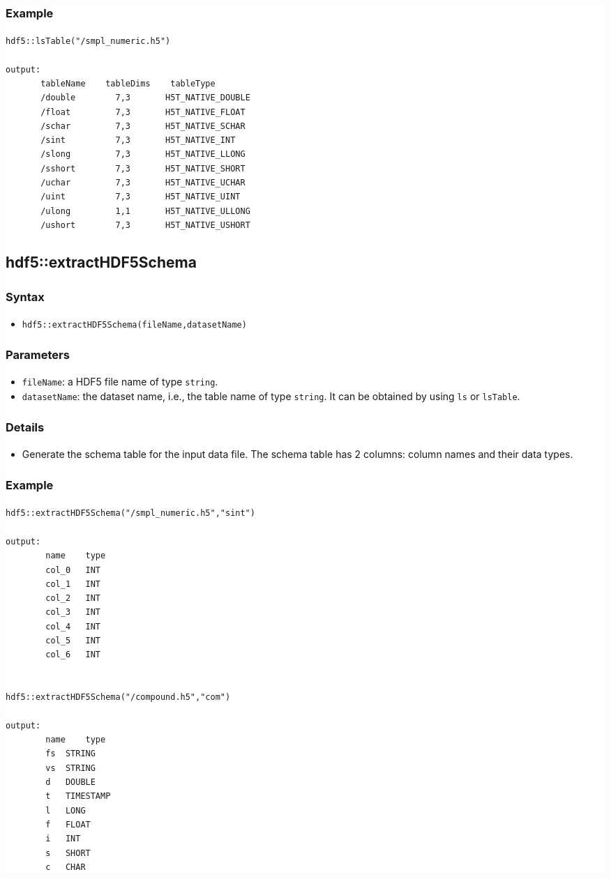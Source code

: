 ### Example   
```
hdf5::lsTable("/smpl_numeric.h5")

output:
       tableName    tableDims	 tableType
       /double        7,3       H5T_NATIVE_DOUBLE
       /float	      7,3       H5T_NATIVE_FLOAT
       /schar	      7,3       H5T_NATIVE_SCHAR
       /sint	      7,3       H5T_NATIVE_INT
       /slong	      7,3       H5T_NATIVE_LLONG
       /sshort	      7,3       H5T_NATIVE_SHORT
       /uchar	      7,3       H5T_NATIVE_UCHAR
       /uint	      7,3       H5T_NATIVE_UINT
       /ulong	      1,1       H5T_NATIVE_ULLONG
       /ushort	      7,3       H5T_NATIVE_USHORT
```

## hdf5::extractHDF5Schema

### Syntax

* `hdf5::extractHDF5Schema(fileName,datasetName)`

### Parameters
* `fileName`: a HDF5 file name of type `string`.
* `datasetName`: the dataset name, i.e., the table name of type `string`. It can be obtained by using `ls` or `lsTable`.

### Details
* Generate the schema table for the input data file. The schema table has 2 columns: column names and their data types.

### Example
```
hdf5::extractHDF5Schema("/smpl_numeric.h5","sint")

output:
        name	type
        col_0	INT
        col_1	INT
        col_2	INT
        col_3	INT
        col_4	INT
        col_5	INT
        col_6	INT


hdf5::extractHDF5Schema("/compound.h5","com")

output:
        name	type
        fs	STRING
        vs	STRING
        d	DOUBLE
        t	TIMESTAMP
        l	LONG
        f	FLOAT
        i	INT
        s	SHORT
        c	CHAR
```
